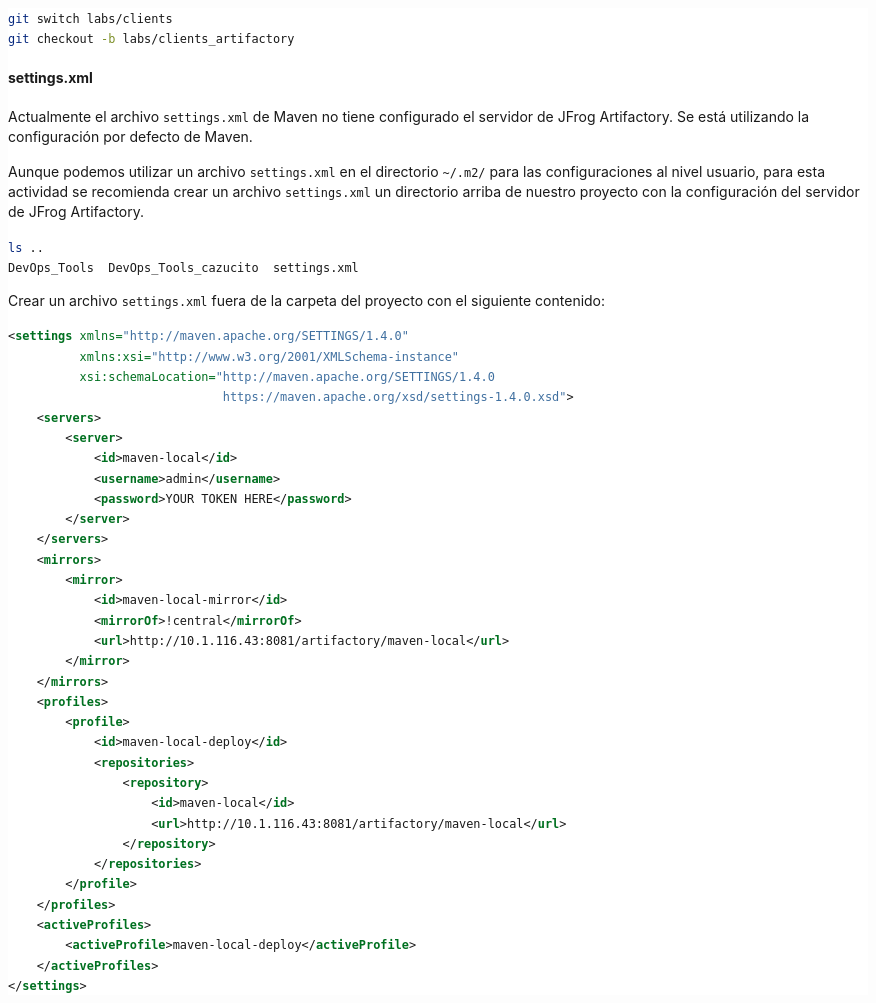 ``` sh
git switch labs/clients
git checkout -b labs/clients_artifactory
```

#### settings.xml

Actualmente el archivo `settings.xml` de Maven no tiene configurado el servidor de JFrog Artifactory. Se está utilizando la configuración por defecto de Maven.

Aunque podemos utilizar un archivo `settings.xml` en el directorio `~/.m2/` para las configuraciones al nivel usuario, para esta actividad se recomienda crear un archivo `settings.xml` un directorio arriba de nuestro proyecto con la configuración del servidor de JFrog Artifactory.

``` sh
ls ..
DevOps_Tools  DevOps_Tools_cazucito  settings.xml
```

Crear un archivo `settings.xml` fuera de la carpeta del proyecto con el siguiente contenido:

``` xml
<settings xmlns="http://maven.apache.org/SETTINGS/1.4.0"
          xmlns:xsi="http://www.w3.org/2001/XMLSchema-instance"
          xsi:schemaLocation="http://maven.apache.org/SETTINGS/1.4.0
                              https://maven.apache.org/xsd/settings-1.4.0.xsd">
    <servers>
        <server>
            <id>maven-local</id>
            <username>admin</username>
            <password>YOUR TOKEN HERE</password>
        </server>
    </servers>
    <mirrors>
        <mirror>
            <id>maven-local-mirror</id>
            <mirrorOf>!central</mirrorOf>
            <url>http://10.1.116.43:8081/artifactory/maven-local</url>
        </mirror>
    </mirrors>
    <profiles>
        <profile>
            <id>maven-local-deploy</id>
            <repositories>
                <repository>
                    <id>maven-local</id>
                    <url>http://10.1.116.43:8081/artifactory/maven-local</url>
                </repository>
            </repositories>
        </profile>
    </profiles>
    <activeProfiles>
        <activeProfile>maven-local-deploy</activeProfile>
    </activeProfiles>
</settings>
```
